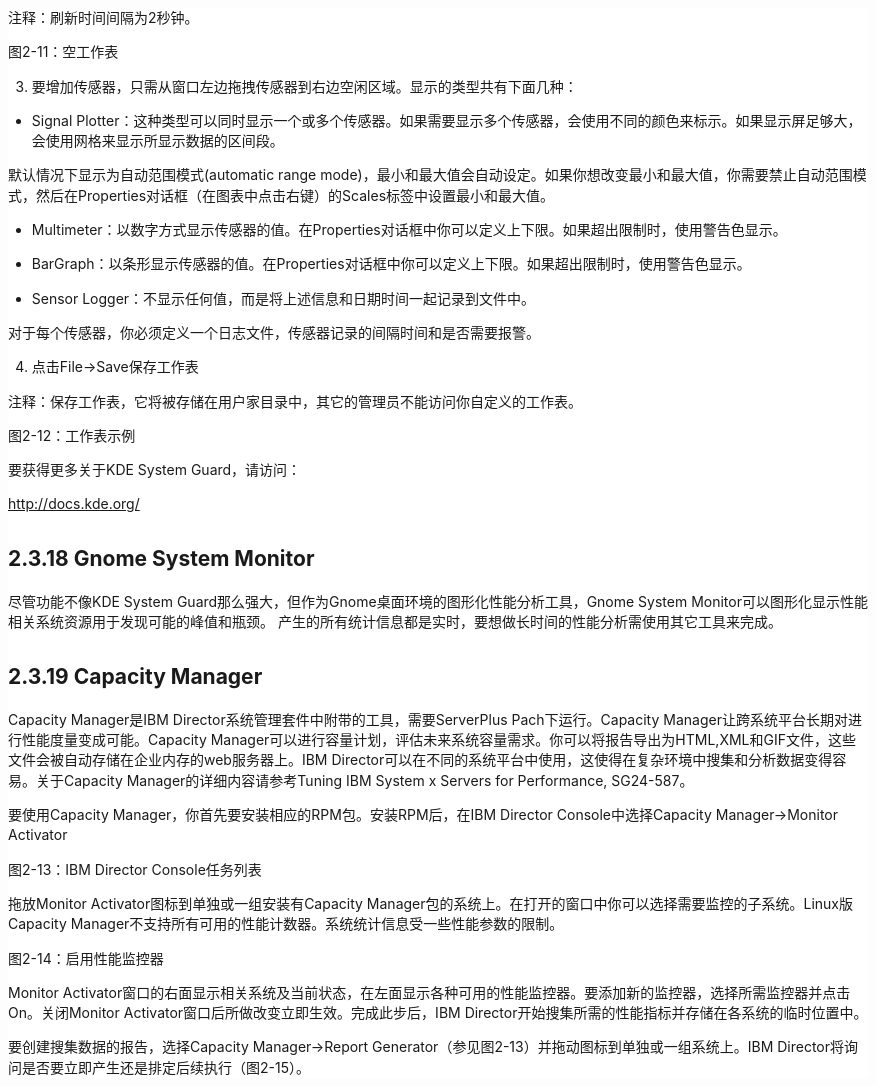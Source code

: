 注释：刷新时间间隔为2秒钟。


图2-11：空工作表

3. 要增加传感器，只需从窗口左边拖拽传感器到右边空闲区域。显示的类型共有下面几种：

- Signal Plotter：这种类型可以同时显示一个或多个传感器。如果需要显示多个传感器，会使用不同的颜色来标示。如果显示屏足够大，会使用网格来显示所显示数据的区间段。

默认情况下显示为自动范围模式(automatic range mode)，最小和最大值会自动设定。如果你想改变最小和最大值，你需要禁止自动范围模式，然后在Properties对话框（在图表中点击右键）的Scales标签中设置最小和最大值。

- Multimeter：以数字方式显示传感器的值。在Properties对话框中你可以定义上下限。如果超出限制时，使用警告色显示。

- BarGraph：以条形显示传感器的值。在Properties对话框中你可以定义上下限。如果超出限制时，使用警告色显示。

- Sensor Logger：不显示任何值，而是将上述信息和日期时间一起记录到文件中。

对于每个传感器，你必须定义一个日志文件，传感器记录的间隔时间和是否需要报警。

4. 点击File->Save保存工作表

注释：保存工作表，它将被存储在用户家目录中，其它的管理员不能访问你自定义的工作表。


图2-12：工作表示例

要获得更多关于KDE System Guard，请访问：

http://docs.kde.org/


## 2.3.18 Gnome System Monitor

尽管功能不像KDE System Guard那么强大，但作为Gnome桌面环境的图形化性能分析工具，Gnome System Monitor可以图形化显示性能相关系统资源用于发现可能的峰值和瓶颈。
产生的所有统计信息都是实时，要想做长时间的性能分析需使用其它工具来完成。

## 2.3.19 Capacity Manager

Capacity Manager是IBM Director系统管理套件中附带的工具，需要ServerPlus Pach下运行。Capacity Manager让跨系统平台长期对进行性能度量变成可能。Capacity Manager可以进行容量计划，评估未来系统容量需求。你可以将报告导出为HTML,XML和GIF文件，这些文件会被自动存储在企业内存的web服务器上。IBM Director可以在不同的系统平台中使用，这使得在复杂环境中搜集和分析数据变得容易。关于Capacity Manager的详细内容请参考Tuning IBM System x Servers for Performance, SG24-587。

要使用Capacity Manager，你首先要安装相应的RPM包。安装RPM后，在IBM Director Console中选择Capacity Manager->Monitor Activator


图2-13：IBM Director Console任务列表

拖放Monitor Activator图标到单独或一组安装有Capacity Manager包的系统上。在打开的窗口中你可以选择需要监控的子系统。Linux版Capacity Manager不支持所有可用的性能计数器。系统统计信息受一些性能参数的限制。


图2-14：启用性能监控器

Monitor Activator窗口的右面显示相关系统及当前状态，在左面显示各种可用的性能监控器。要添加新的监控器，选择所需监控器并点击On。关闭Monitor Activator窗口后所做改变立即生效。完成此步后，IBM Director开始搜集所需的性能指标并存储在各系统的临时位置中。

要创建搜集数据的报告，选择Capacity Manager->Report Generator（参见图2-13）并拖动图标到单独或一组系统上。IBM Director将询问是否要立即产生还是排定后续执行（图2-15）。
